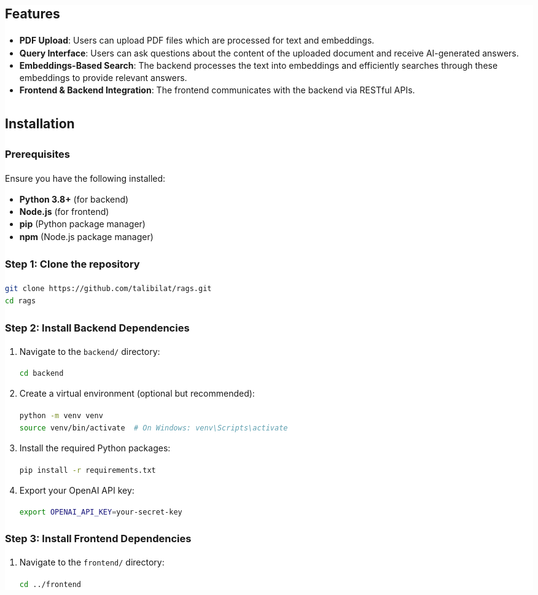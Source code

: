 ## Features

- **PDF Upload**: Users can upload PDF files which are processed for text and embeddings.
- **Query Interface**: Users can ask questions about the content of the uploaded document and receive AI-generated answers.
- **Embeddings-Based Search**: The backend processes the text into embeddings and efficiently searches through these embeddings to provide relevant answers.
- **Frontend & Backend Integration**: The frontend communicates with the backend via RESTful APIs.

## Installation

### Prerequisites

Ensure you have the following installed:
- **Python 3.8+** (for backend)
- **Node.js** (for frontend)
- **pip** (Python package manager)
- **npm** (Node.js package manager)

### Step 1: Clone the repository

```bash
git clone https://github.com/talibilat/rags.git
cd rags
```

### Step 2: Install Backend Dependencies

1. Navigate to the `backend/` directory:
   ```bash
   cd backend
   ```

2. Create a virtual environment (optional but recommended):
   ```bash
   python -m venv venv
   source venv/bin/activate  # On Windows: venv\Scripts\activate
   ```

3. Install the required Python packages:
   ```bash
   pip install -r requirements.txt
   ```

4. Export your OpenAI API key:
   ```bash
   export OPENAI_API_KEY=your-secret-key
   ```

### Step 3: Install Frontend Dependencies

1. Navigate to the `frontend/` directory:
   ```bash
   cd ../frontend
   ```
